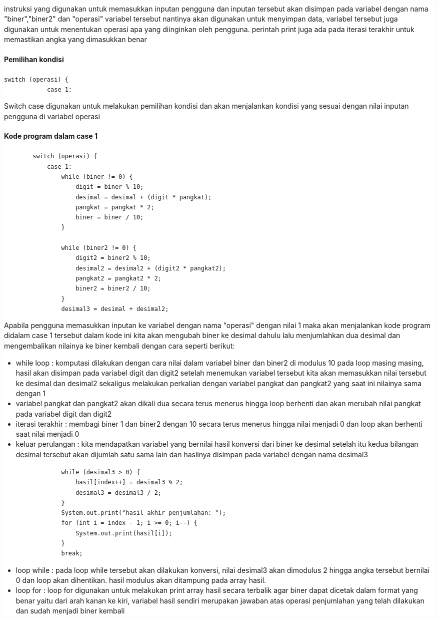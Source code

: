 instruksi yang digunakan untuk memasukkan inputan pengguna dan inputan tersebut akan disimpan pada variabel dengan nama "biner","biner2" dan "operasi" variabel tersebut nantinya akan digunakan untuk menyimpan data, variabel tersebut juga digunakan untuk menentukan operasi apa yang diinginkan oleh pengguna. perintah print juga ada pada iterasi terakhir untuk memastikan angka yang dimasukkan benar 

#### Pemilihan kondisi
```
switch (operasi) {
            case 1:
```
Switch case digunakan untuk melakukan pemilihan kondisi dan akan menjalankan kondisi yang sesuai dengan nilai inputan pengguna di variabel operasi

#### Kode program dalam case 1
```
        switch (operasi) {
            case 1:
                while (biner != 0) {
                    digit = biner % 10;
                    desimal = desimal + (digit * pangkat);
                    pangkat = pangkat * 2;
                    biner = biner / 10;
                }

                while (biner2 != 0) {
                    digit2 = biner2 % 10;
                    desimal2 = desimal2 + (digit2 * pangkat2);
                    pangkat2 = pangkat2 * 2;
                    biner2 = biner2 / 10;
                }
                desimal3 = desimal + desimal2;
```
Apabila pengguna memasukkan inputan ke variabel dengan nama "operasi" dengan nilai 1 maka akan menjalankan kode program didalam case 1 tersebut dalam kode ini kita akan mengubah biner ke desimal dahulu lalu menjumlahkan dua desimal dan mengembalikan nilainya ke biner kembali dengan cara seperti berikut:
* while loop : komputasi dilakukan dengan cara nilai dalam variabel biner dan biner2 di modulus 10 pada loop masing masing, hasil akan disimpan pada variabel digit dan digit2 setelah menemukan variabel tersebut kita akan memasukkan nilai tersebut ke desimal dan desimal2 sekaligus melakukan perkalian dengan variabel pangkat dan pangkat2 yang saat ini nilainya sama dengan 1
* variabel pangkat dan pangkat2 akan dikali dua secara terus menerus hingga loop berhenti dan akan merubah nilai pangkat pada variabel digit dan digit2
* iterasi terakhir : membagi biner 1 dan biner2 dengan 10 secara terus menerus hingga nilai menjadi 0 dan loop akan berhenti saat nilai menjadi 0
* keluar perulangan : kita mendapatkan variabel yang bernilai hasil konversi dari biner ke desimal setelah itu kedua bilangan desimal tersebut akan dijumlah satu sama lain dan hasilnya disimpan pada variabel dengan nama desimal3 

```
                while (desimal3 > 0) {
                    hasil[index++] = desimal3 % 2;
                    desimal3 = desimal3 / 2;
                }
                System.out.print("hasil akhir penjumlahan: ");
                for (int i = index - 1; i >= 0; i--) {
                    System.out.print(hasil[i]);
                }
                break;
```
* loop while : pada loop while tersebut akan dilakukan konversi, nilai desimal3 akan dimodulus 2 hingga angka tersebut bernilai 0 dan loop akan dihentikan. hasil modulus akan ditampung pada array hasil.
* loop for : loop for digunakan untuk melakukan print array hasil secara terbalik agar biner dapat dicetak dalam format yang benar yaitu dari arah kanan ke kiri, variabel hasil sendiri merupakan jawaban atas operasi penjumlahan yang telah dilakukan dan sudah menjadi biner kembali
